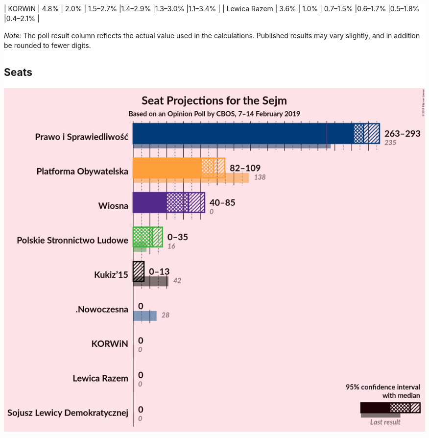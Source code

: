 | KORWiN | 4.8% | 2.0% | 1.5–2.7% |1.4–2.9% |1.3–3.0% |1.1–3.4% |
| Lewica Razem | 3.6% | 1.0% | 0.7–1.5% |0.6–1.7% |0.5–1.8% |0.4–2.1% |

*Note:* The poll result column reflects the actual value used in the calculations. Published results may vary slightly, and in addition be rounded to fewer digits.

## Seats

![Graph with seats not yet produced](2019-02-14-CBOS-seats.png "Seats")
